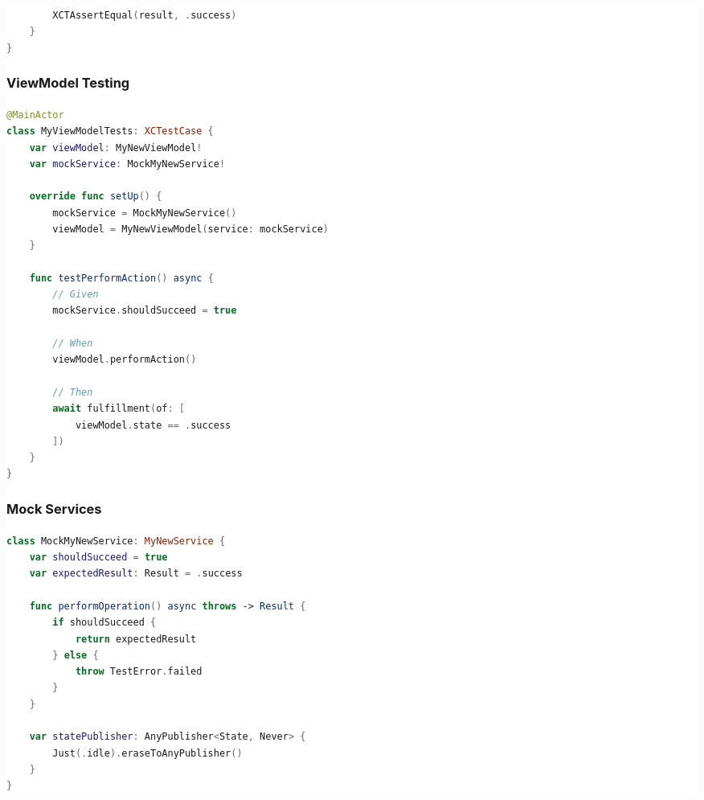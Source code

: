```swift
        XCTAssertEqual(result, .success)
    }
}
```

### ViewModel Testing

```swift
@MainActor
class MyViewModelTests: XCTestCase {
    var viewModel: MyNewViewModel!
    var mockService: MockMyNewService!
    
    override func setUp() {
        mockService = MockMyNewService()
        viewModel = MyNewViewModel(service: mockService)
    }
    
    func testPerformAction() async {
        // Given
        mockService.shouldSucceed = true
        
        // When
        viewModel.performAction()
        
        // Then
        await fulfillment(of: [
            viewModel.state == .success
        ])
    }
}
```

### Mock Services

```swift
class MockMyNewService: MyNewService {
    var shouldSucceed = true
    var expectedResult: Result = .success
    
    func performOperation() async throws -> Result {
        if shouldSucceed {
            return expectedResult
        } else {
            throw TestError.failed
        }
    }
    
    var statePublisher: AnyPublisher<State, Never> {
        Just(.idle).eraseToAnyPublisher()
    }
}
```
